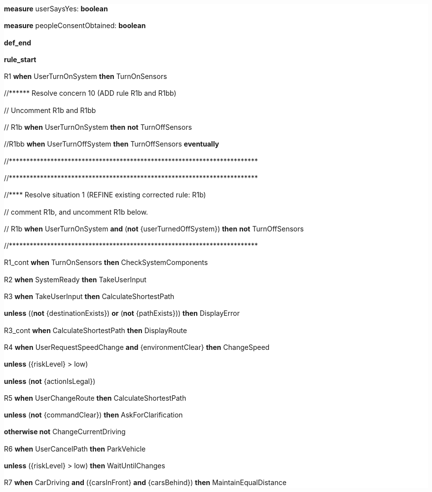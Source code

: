 **measure** userSaysYes: **boolean**

**measure** peopleConsentObtained: **boolean**

**def_end**

**rule_start**

R1 **when** UserTurnOnSystem **then** TurnOnSensors

//\*\*\*\*\*\* Resolve concern 10 (ADD rule R1b and R1bb)

// Uncomment R1b and R1bb

// R1b **when** UserTurnOnSystem **then** **not** TurnOffSensors

//R1bb **when** UserTurnOffSystem **then** TurnOffSensors **eventually**

//\*\*\*\*\*\*\*\*\*\*\*\*\*\*\*\*\*\*\*\*\*\*\*\*\*\*\*\*\*\*\*\*\*\*\*\*\*\*\*\*\*\*\*\*\*\*\*\*\*\*\*\*\*\*\*\*\*\*\*\*\*\*\*\*\*\*\*\*\*\*\*\*

//\*\*\*\*\*\*\*\*\*\*\*\*\*\*\*\*\*\*\*\*\*\*\*\*\*\*\*\*\*\*\*\*\*\*\*\*\*\*\*\*\*\*\*\*\*\*\*\*\*\*\*\*\*\*\*\*\*\*\*\*\*\*\*\*\*\*\*\*\*\*\*\*

//\*\*\*\* Resolve situation 1 (REFINE existing corrected rule: R1b)

// comment R1b, and uncomment R1b below.

// R1b **when** UserTurnOnSystem **and** (**not** {userTurnedOffSystem})
**then** **not** TurnOffSensors

//\*\*\*\*\*\*\*\*\*\*\*\*\*\*\*\*\*\*\*\*\*\*\*\*\*\*\*\*\*\*\*\*\*\*\*\*\*\*\*\*\*\*\*\*\*\*\*\*\*\*\*\*\*\*\*\*\*\*\*\*\*\*\*\*\*\*\*\*\*\*\*\*

R1_cont **when** TurnOnSensors **then** CheckSystemComponents

R2 **when** SystemReady **then** TakeUserInput

R3 **when** TakeUserInput **then** CalculateShortestPath

**unless** ((**not** {destinationExists}) **or** (**not** {pathExists}))
**then** DisplayError

R3_cont **when** CalculateShortestPath **then** DisplayRoute

R4 **when** UserRequestSpeedChange **and** {environmentClear} **then**
ChangeSpeed

**unless** ({riskLevel} \> low)

**unless** (**not** {actionIsLegal})

R5 **when** UserChangeRoute **then** CalculateShortestPath

**unless** (**not** {commandClear}) **then** AskForClarification

**otherwise not** ChangeCurrentDriving

R6 **when** UserCancelPath **then** ParkVehicle

**unless** ({riskLevel} \> low) **then** WaitUntilChanges

R7 **when** CarDriving **and** ({carsInFront} **and** {carsBehind})
**then** MaintainEqualDistance
